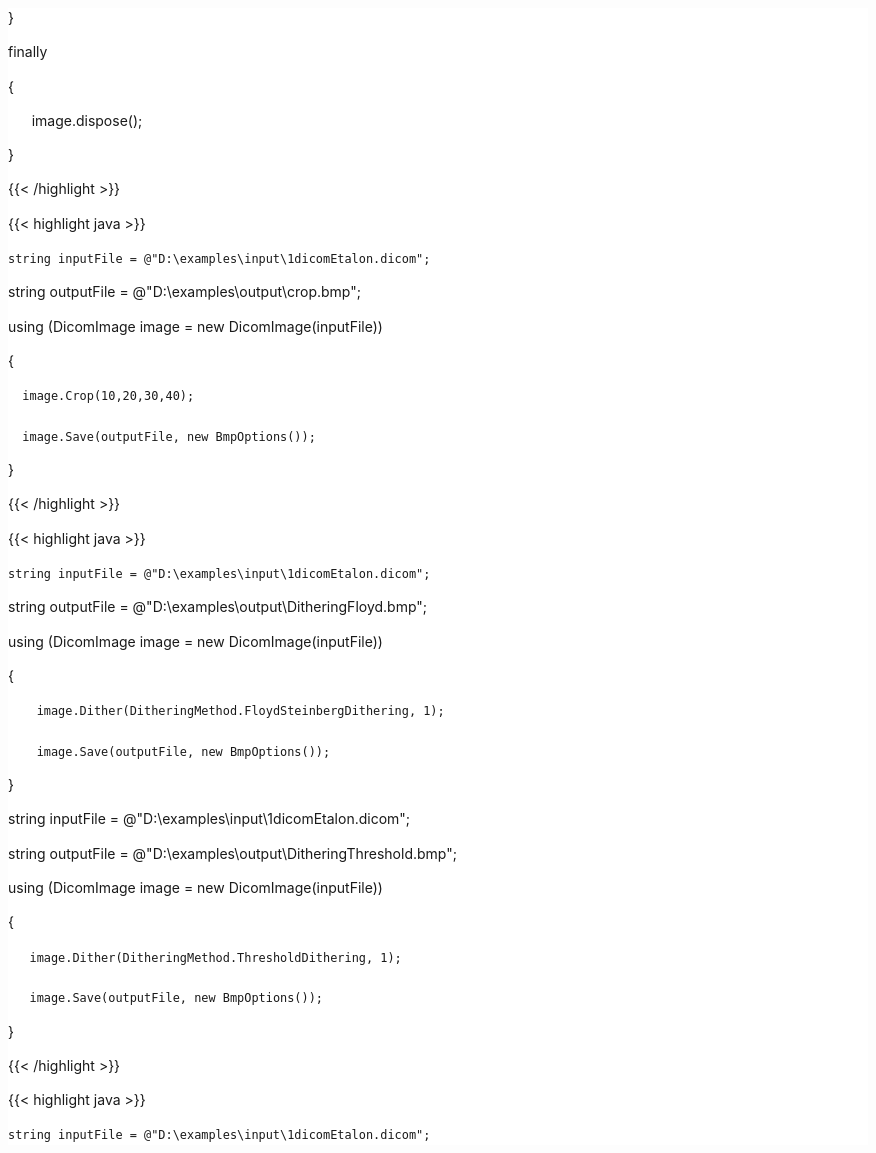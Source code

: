 }

finally

{

      image.dispose();

}

{{< /highlight >}}

{{< highlight java >}}

    string inputFile = @"D:\examples\input\1dicomEtalon.dicom";

   string outputFile = @"D:\examples\output\crop.bmp";

   using (DicomImage image = new DicomImage(inputFile))

   {

      image.Crop(10,20,30,40);

      image.Save(outputFile, new BmpOptions());

   }

{{< /highlight >}}

{{< highlight java >}}

    string inputFile = @"D:\examples\input\1dicomEtalon.dicom";

   string outputFile = @"D:\examples\output\DitheringFloyd.bmp";

   using (DicomImage image = new DicomImage(inputFile))

   {

        image.Dither(DitheringMethod.FloydSteinbergDithering, 1);

        image.Save(outputFile, new BmpOptions());

   }

   string inputFile = @"D:\examples\input\1dicomEtalon.dicom";

   string outputFile = @"D:\examples\output\DitheringThreshold.bmp";

   using (DicomImage image = new DicomImage(inputFile))

   {

       image.Dither(DitheringMethod.ThresholdDithering, 1);

       image.Save(outputFile, new BmpOptions());

   }

{{< /highlight >}}

{{< highlight java >}}

    string inputFile = @"D:\examples\input\1dicomEtalon.dicom";
